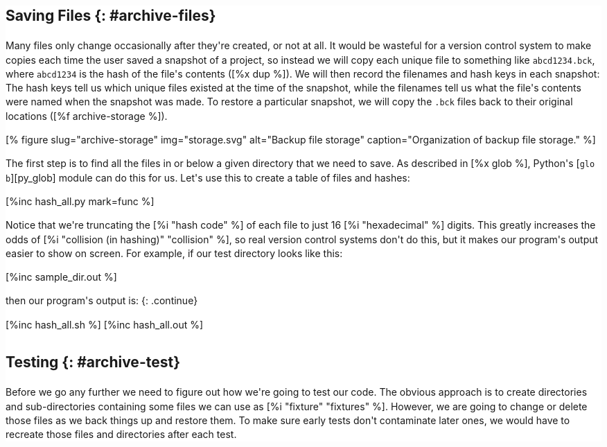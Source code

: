 ## Saving Files {: #archive-files}

Many files only change occasionally after they're created, or not at all.
It would be wasteful for a version control system to make copies
each time the user saved a snapshot of a project,
so instead we will copy each unique file to something like `abcd1234.bck`,
where `abcd1234` is the hash of the file's contents ([%x dup %]).
We will then record the filenames and hash keys in each snapshot:
The hash keys tell us which unique files existed at the time of the snapshot,
while the filenames tell us what the file's contents were named when the snapshot was made.
To restore a particular snapshot,
we will copy the `.bck` files back to their original locations
([%f archive-storage %]).

[% figure
   slug="archive-storage"
   img="storage.svg"
   alt="Backup file storage"
   caption="Organization of backup file storage."
%]

The first step is to find all the files in or below a given directory
that we need to save.
As described in [%x glob %],
Python's [`glob`][py_glob] module can do this for us.
Let's use this to create a table of files and hashes:

[%inc hash_all.py mark=func %]

Notice that we're truncating the [%i "hash code" %] of each file
to just 16 [%i "hexadecimal" %] digits.
This greatly increases the odds of [%i "collision (in hashing)" "collision" %],
so real version control systems don't do this,
but it makes our program's output easier to show on screen.
For example,
if our test directory looks like this:

[%inc sample_dir.out %]

then our program's output is:
{: .continue}

[%inc hash_all.sh %]
[%inc hash_all.out %]

## Testing {: #archive-test}

Before we go any further
we need to figure out how we're going to test our code.
The obvious approach is to create directories and sub-directories
containing some files we can use as [%i "fixture" "fixtures" %].
However,
we are going to change or delete those files
as we back things up and restore them.
To make sure early tests don't contaminate later ones,
we would have to recreate those files and directories after each test.
